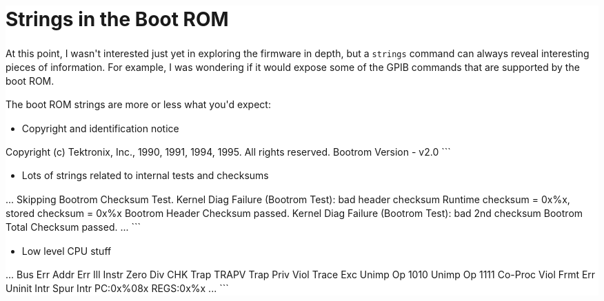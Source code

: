 # Strings in the Boot ROM

At this point, I wasn't interested just yet in exploring the firmware in depth, but a `strings` command
can always reveal interesting pieces of information. For example, I was wondering if it would expose some 
of the GPIB commands that are supported by the boot ROM.

The boot ROM strings are more or less what you'd expect:

* Copyright and identification notice

    ```
Copyright (c) Tektronix, Inc., 1990, 1991, 1994, 1995.  All rights reserved.
Bootrom Version - v2.0
    ```

* Lots of strings related to internal tests and checksums

    ```
...
Skipping Bootrom Checksum Test.
Kernel Diag Failure (Bootrom Test):  bad header checksum
Runtime checksum = 0x%x, stored checksum = 0x%x
        Bootrom Header Checksum passed.
Kernel Diag Failure (Bootrom Test):  bad 2nd checksum
        Bootrom Total Checksum passed.
...
    ```

* Low level CPU stuff

    ```
...
Bus Err
Addr Err
Ill Instr
Zero Div
CHK Trap
TRAPV Trap
Priv Viol
Trace Exc
Unimp Op 1010
Unimp Op 1111
Co-Proc Viol
Frmt Err
Uninit Intr
Spur Intr
PC:0x%08x
REGS:0x%x
...
    ```
